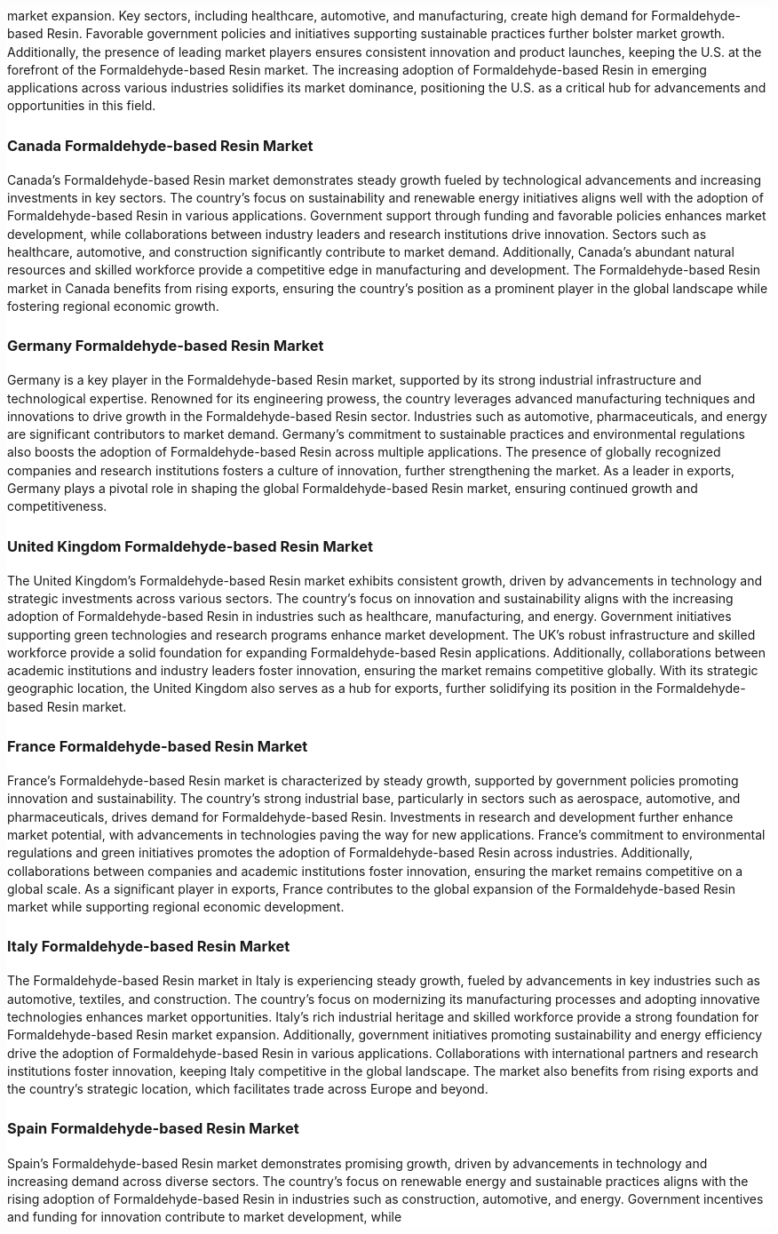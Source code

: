 market expansion. Key sectors, including healthcare, automotive, and manufacturing, create high demand for Formaldehyde-based Resin. Favorable government policies and initiatives supporting sustainable practices further bolster market growth. Additionally, the presence of leading market players ensures consistent innovation and product launches, keeping the U.S. at the forefront of the Formaldehyde-based Resin market. The increasing adoption of Formaldehyde-based Resin in emerging applications across various industries solidifies its market dominance, positioning the U.S. as a critical hub for advancements and opportunities in this field.</p><h3>Canada Formaldehyde-based Resin Market</h3><p>Canada&rsquo;s Formaldehyde-based Resin market demonstrates steady growth fueled by technological advancements and increasing investments in key sectors. The country&rsquo;s focus on sustainability and renewable energy initiatives aligns well with the adoption of Formaldehyde-based Resin in various applications. Government support through funding and favorable policies enhances market development, while collaborations between industry leaders and research institutions drive innovation. Sectors such as healthcare, automotive, and construction significantly contribute to market demand. Additionally, Canada&rsquo;s abundant natural resources and skilled workforce provide a competitive edge in manufacturing and development. The Formaldehyde-based Resin market in Canada benefits from rising exports, ensuring the country&rsquo;s position as a prominent player in the global landscape while fostering regional economic growth.</p><h3>Germany Formaldehyde-based Resin Market</h3><p>Germany is a key player in the Formaldehyde-based Resin market, supported by its strong industrial infrastructure and technological expertise. Renowned for its engineering prowess, the country leverages advanced manufacturing techniques and innovations to drive growth in the Formaldehyde-based Resin sector. Industries such as automotive, pharmaceuticals, and energy are significant contributors to market demand. Germany&rsquo;s commitment to sustainable practices and environmental regulations also boosts the adoption of Formaldehyde-based Resin across multiple applications. The presence of globally recognized companies and research institutions fosters a culture of innovation, further strengthening the market. As a leader in exports, Germany plays a pivotal role in shaping the global Formaldehyde-based Resin market, ensuring continued growth and competitiveness.</p><h3>United Kingdom Formaldehyde-based Resin Market</h3><p>The United Kingdom&rsquo;s Formaldehyde-based Resin market exhibits consistent growth, driven by advancements in technology and strategic investments across various sectors. The country&rsquo;s focus on innovation and sustainability aligns with the increasing adoption of Formaldehyde-based Resin in industries such as healthcare, manufacturing, and energy. Government initiatives supporting green technologies and research programs enhance market development. The UK&rsquo;s robust infrastructure and skilled workforce provide a solid foundation for expanding Formaldehyde-based Resin applications. Additionally, collaborations between academic institutions and industry leaders foster innovation, ensuring the market remains competitive globally. With its strategic geographic location, the United Kingdom also serves as a hub for exports, further solidifying its position in the Formaldehyde-based Resin market.</p><h3>France Formaldehyde-based Resin Market</h3><p>France&rsquo;s Formaldehyde-based Resin market is characterized by steady growth, supported by government policies promoting innovation and sustainability. The country&rsquo;s strong industrial base, particularly in sectors such as aerospace, automotive, and pharmaceuticals, drives demand for Formaldehyde-based Resin. Investments in research and development further enhance market potential, with advancements in technologies paving the way for new applications. France&rsquo;s commitment to environmental regulations and green initiatives promotes the adoption of Formaldehyde-based Resin across industries. Additionally, collaborations between companies and academic institutions foster innovation, ensuring the market remains competitive on a global scale. As a significant player in exports, France contributes to the global expansion of the Formaldehyde-based Resin market while supporting regional economic development.</p><h3>Italy Formaldehyde-based Resin Market</h3><p>The Formaldehyde-based Resin market in Italy is experiencing steady growth, fueled by advancements in key industries such as automotive, textiles, and construction. The country&rsquo;s focus on modernizing its manufacturing processes and adopting innovative technologies enhances market opportunities. Italy&rsquo;s rich industrial heritage and skilled workforce provide a strong foundation for Formaldehyde-based Resin market expansion. Additionally, government initiatives promoting sustainability and energy efficiency drive the adoption of Formaldehyde-based Resin in various applications. Collaborations with international partners and research institutions foster innovation, keeping Italy competitive in the global landscape. The market also benefits from rising exports and the country&rsquo;s strategic location, which facilitates trade across Europe and beyond.</p><h3>Spain Formaldehyde-based Resin Market</h3><p>Spain&rsquo;s Formaldehyde-based Resin market demonstrates promising growth, driven by advancements in technology and increasing demand across diverse sectors. The country&rsquo;s focus on renewable energy and sustainable practices aligns with the rising adoption of Formaldehyde-based Resin in industries such as construction, automotive, and energy. Government incentives and funding for innovation contribute to market development, while